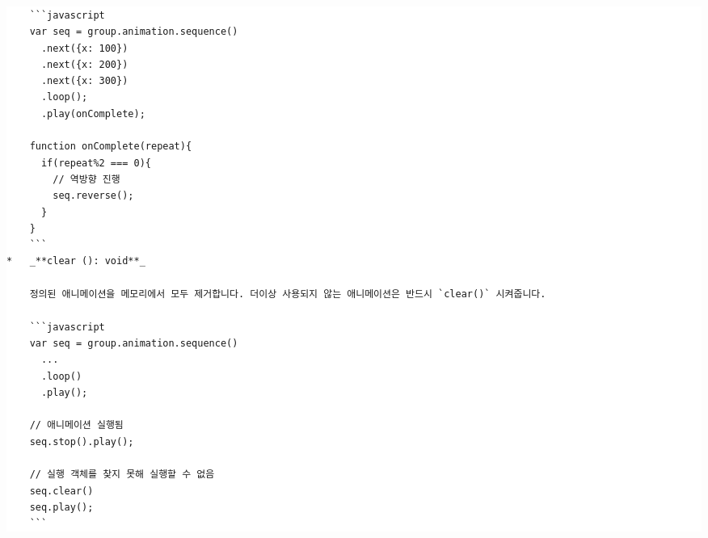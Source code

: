         ```javascript
        var seq = group.animation.sequence()
          .next({x: 100})
          .next({x: 200})
          .next({x: 300})
          .loop();
          .play(onComplete);

        function onComplete(repeat){
          if(repeat%2 === 0){
            // 역방향 진행
            seq.reverse();
          }
        }
        ```
    *   _**clear (): void**_

        정의된 애니메이션을 메모리에서 모두 제거합니다. 더이상 사용되지 않는 애니메이션은 반드시 `clear()` 시켜줍니다.

        ```javascript
        var seq = group.animation.sequence()
          ...
          .loop()
          .play();

        // 애니메이션 실행됨
        seq.stop().play();

        // 실행 객체를 찾지 못해 실행할 수 없음
        seq.clear()
        seq.play();
        ```
